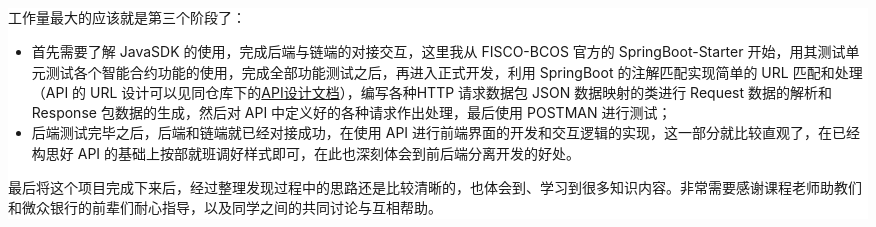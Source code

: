 工作量最大的应该就是第三个阶段了：

- 首先需要了解 JavaSDK 的使用，完成后端与链端的对接交互，这里我从 FISCO-BCOS 官方的 SpringBoot-Starter 开始，用其测试单元测试各个智能合约功能的使用，完成全部功能测试之后，再进入正式开发，利用 SpringBoot 的注解匹配实现简单的 URL 匹配和处理（API 的 URL 设计可以见同仓库下的[API设计文档](https://github.com/PieNam/Mini-Bank/blob/master/doc/)），编写各种HTTP 请求数据包 JSON 数据映射的类进行 Request 数据的解析和 Response 包数据的生成，然后对 API 中定义好的各种请求作出处理，最后使用 POSTMAN 进行测试；
- 后端测试完毕之后，后端和链端就已经对接成功，在使用 API 进行前端界面的开发和交互逻辑的实现，这一部分就比较直观了，在已经构思好 API 的基础上按部就班调好样式即可，在此也深刻体会到前后端分离开发的好处。

最后将这个项目完成下来后，经过整理发现过程中的思路还是比较清晰的，也体会到、学习到很多知识内容。非常需要感谢课程老师助教们和微众银行的前辈们耐心指导，以及同学之间的共同讨论与互相帮助。